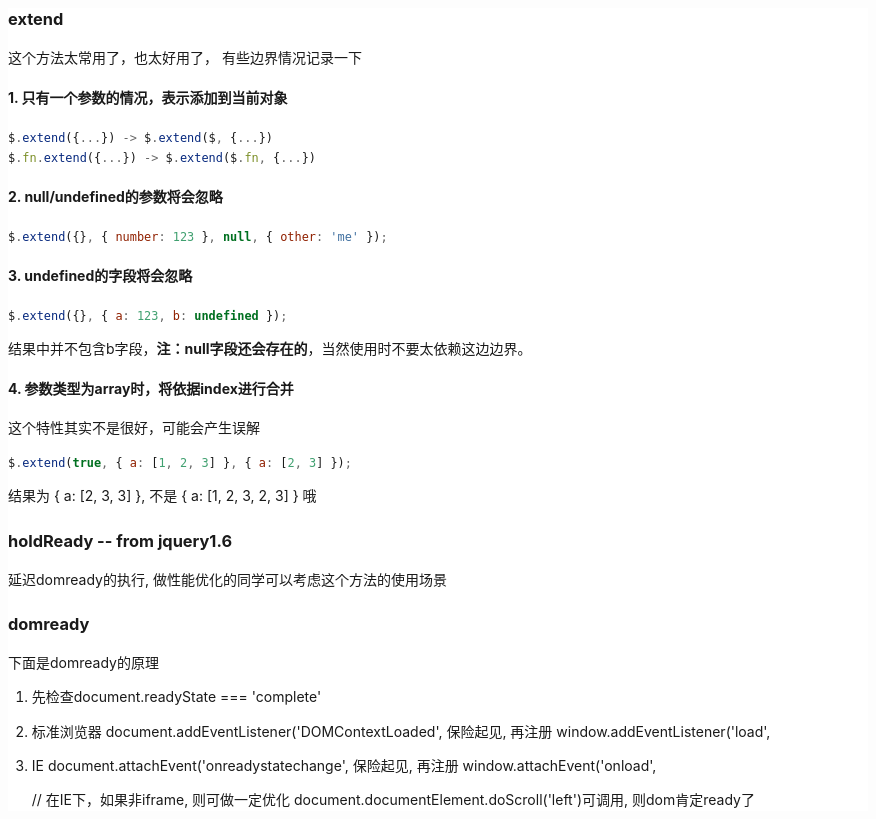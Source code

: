 
### extend

这个方法太常用了，也太好用了， 有些边界情况记录一下
	
#### 1. 只有一个参数的情况，表示添加到当前对象

```js
$.extend({...}) -> $.extend($, {...})
$.fn.extend({...}) -> $.extend($.fn, {...})
```

#### 2. null/undefined的参数将会忽略

```js
$.extend({}, { number: 123 }, null, { other: 'me' });
```

#### 3. undefined的字段将会忽略

```js
$.extend({}, { a: 123, b: undefined });
```

结果中并不包含b字段，**注：null字段还会存在的**，当然使用时不要太依赖这边边界。


#### 4. 参数类型为array时，将依据index进行合并

这个特性其实不是很好，可能会产生误解

```js
$.extend(true, { a: [1, 2, 3] }, { a: [2, 3] });
```

结果为 { a: [2, 3, 3] }, 不是 { a: [1, 2, 3, 2, 3] } 哦 


### holdReady -- from jquery1.6

延迟domready的执行, 做性能优化的同学可以考虑这个方法的使用场景


### domready

下面是domready的原理
	
1. 先检查document.readyState === 'complete'
2. 标准浏览器
	document.addEventListener('DOMContextLoaded',
	保险起见, 再注册
	window.addEventListener('load',
3. IE
	document.attachEvent('onreadystatechange',
	保险起见, 再注册
	window.attachEvent('onload',

	// 在IE下，如果非iframe, 则可做一定优化
	document.documentElement.doScroll('left')可调用, 则dom肯定ready了
